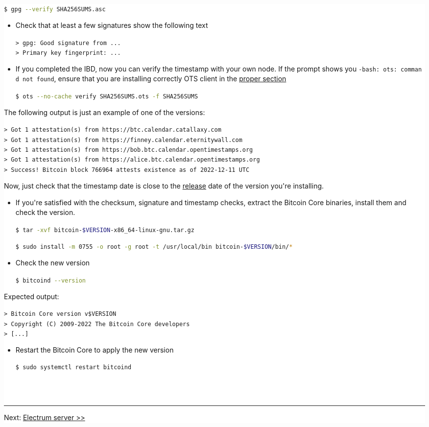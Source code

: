   ```sh
  $ gpg --verify SHA256SUMS.asc
  ```

* Check that at least a few signatures show the following text

  ```
  > gpg: Good signature from ...
  > Primary key fingerprint: ...
  ```

* If you completed the IBD, now you can verify the timestamp with your own node. If the prompt shows you `-bash: ots: command not found`, ensure that you are installing correctly OTS client in the [proper section](bitcoin-client.md#opentimestamps-client)

  ```sh
  $ ots --no-cache verify SHA256SUMS.ots -f SHA256SUMS
  ```

The following output is just an example of one of the versions:

  ```
  > Got 1 attestation(s) from https://btc.calendar.catallaxy.com
  > Got 1 attestation(s) from https://finney.calendar.eternitywall.com
  > Got 1 attestation(s) from https://bob.btc.calendar.opentimestamps.org
  > Got 1 attestation(s) from https://alice.btc.calendar.opentimestamps.org
  > Success! Bitcoin block 766964 attests existence as of 2022-12-11 UTC
  ```

Now, just check that the timestamp date is close to the [release](https://github.com/bitcoin/bitcoin/releases) date of the version you're installing.

* If you're satisfied with the checksum, signature and timestamp checks, extract the Bitcoin Core binaries, install them and check the version.

  ```sh
  $ tar -xvf bitcoin-$VERSION-x86_64-linux-gnu.tar.gz
  ```

  ```sh
  $ sudo install -m 0755 -o root -g root -t /usr/local/bin bitcoin-$VERSION/bin/*
  ```

* Check the new version

  ```sh
  $ bitcoind --version
  ```

Expected output:

  ```
  > Bitcoin Core version v$VERSION
  > Copyright (C) 2009-2022 The Bitcoin Core developers
  > [...]
  ```

* Restart the Bitcoin Core to apply the new version

  ```sh
  $ sudo systemctl restart bitcoind
  ```

<br /><br />

---

Next: [Electrum server >>](electrum-server.md)
